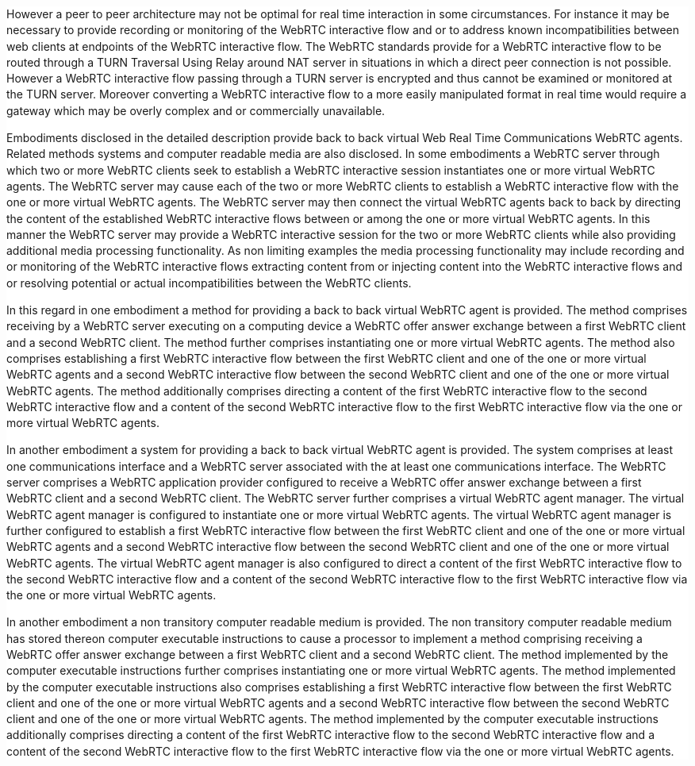 However a peer to peer architecture may not be optimal for real time interaction in some circumstances. For instance it may be necessary to provide recording or monitoring of the WebRTC interactive flow and or to address known incompatibilities between web clients at endpoints of the WebRTC interactive flow. The WebRTC standards provide for a WebRTC interactive flow to be routed through a TURN Traversal Using Relay around NAT server in situations in which a direct peer connection is not possible. However a WebRTC interactive flow passing through a TURN server is encrypted and thus cannot be examined or monitored at the TURN server. Moreover converting a WebRTC interactive flow to a more easily manipulated format in real time would require a gateway which may be overly complex and or commercially unavailable.

Embodiments disclosed in the detailed description provide back to back virtual Web Real Time Communications WebRTC agents. Related methods systems and computer readable media are also disclosed. In some embodiments a WebRTC server through which two or more WebRTC clients seek to establish a WebRTC interactive session instantiates one or more virtual WebRTC agents. The WebRTC server may cause each of the two or more WebRTC clients to establish a WebRTC interactive flow with the one or more virtual WebRTC agents. The WebRTC server may then connect the virtual WebRTC agents back to back by directing the content of the established WebRTC interactive flows between or among the one or more virtual WebRTC agents. In this manner the WebRTC server may provide a WebRTC interactive session for the two or more WebRTC clients while also providing additional media processing functionality. As non limiting examples the media processing functionality may include recording and or monitoring of the WebRTC interactive flows extracting content from or injecting content into the WebRTC interactive flows and or resolving potential or actual incompatibilities between the WebRTC clients.

In this regard in one embodiment a method for providing a back to back virtual WebRTC agent is provided. The method comprises receiving by a WebRTC server executing on a computing device a WebRTC offer answer exchange between a first WebRTC client and a second WebRTC client. The method further comprises instantiating one or more virtual WebRTC agents. The method also comprises establishing a first WebRTC interactive flow between the first WebRTC client and one of the one or more virtual WebRTC agents and a second WebRTC interactive flow between the second WebRTC client and one of the one or more virtual WebRTC agents. The method additionally comprises directing a content of the first WebRTC interactive flow to the second WebRTC interactive flow and a content of the second WebRTC interactive flow to the first WebRTC interactive flow via the one or more virtual WebRTC agents.

In another embodiment a system for providing a back to back virtual WebRTC agent is provided. The system comprises at least one communications interface and a WebRTC server associated with the at least one communications interface. The WebRTC server comprises a WebRTC application provider configured to receive a WebRTC offer answer exchange between a first WebRTC client and a second WebRTC client. The WebRTC server further comprises a virtual WebRTC agent manager. The virtual WebRTC agent manager is configured to instantiate one or more virtual WebRTC agents. The virtual WebRTC agent manager is further configured to establish a first WebRTC interactive flow between the first WebRTC client and one of the one or more virtual WebRTC agents and a second WebRTC interactive flow between the second WebRTC client and one of the one or more virtual WebRTC agents. The virtual WebRTC agent manager is also configured to direct a content of the first WebRTC interactive flow to the second WebRTC interactive flow and a content of the second WebRTC interactive flow to the first WebRTC interactive flow via the one or more virtual WebRTC agents.

In another embodiment a non transitory computer readable medium is provided. The non transitory computer readable medium has stored thereon computer executable instructions to cause a processor to implement a method comprising receiving a WebRTC offer answer exchange between a first WebRTC client and a second WebRTC client. The method implemented by the computer executable instructions further comprises instantiating one or more virtual WebRTC agents. The method implemented by the computer executable instructions also comprises establishing a first WebRTC interactive flow between the first WebRTC client and one of the one or more virtual WebRTC agents and a second WebRTC interactive flow between the second WebRTC client and one of the one or more virtual WebRTC agents. The method implemented by the computer executable instructions additionally comprises directing a content of the first WebRTC interactive flow to the second WebRTC interactive flow and a content of the second WebRTC interactive flow to the first WebRTC interactive flow via the one or more virtual WebRTC agents.
